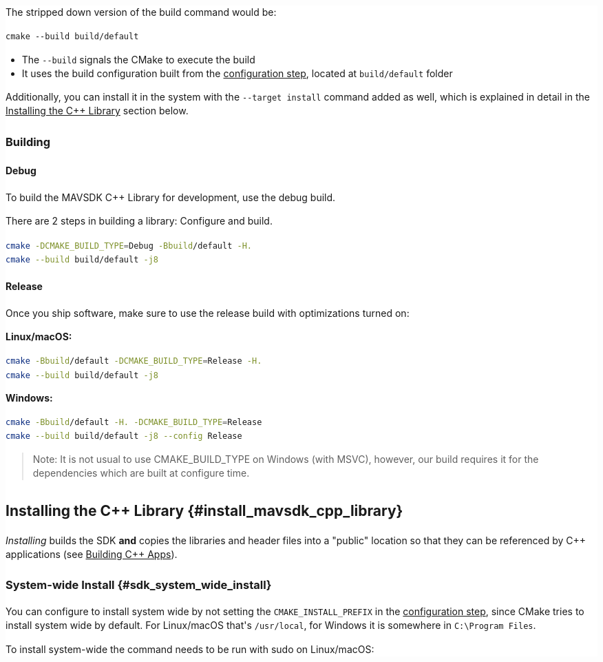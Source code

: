 The stripped down version of the build command would be:

`cmake --build build/default`

- The `--build` signals the CMake to execute the build
- It uses the build configuration built from the [configuration step](#configuration_step), located at `build/default` folder

Additionally, you can install it in the system with the `--target install` command added as well, which is explained in detail in the [Installing the C++ Library](#install_mavsdk_cpp_library) section below.

### Building

#### Debug

To build the MAVSDK C++ Library for development, use the debug build.

There are 2 steps in building a library: Configure and build.
```bash
cmake -DCMAKE_BUILD_TYPE=Debug -Bbuild/default -H.
cmake --build build/default -j8
```

####  Release

Once you ship software, make sure to use the release build with optimizations turned on:

**Linux/macOS:**

 ```bash
 cmake -Bbuild/default -DCMAKE_BUILD_TYPE=Release -H.
 cmake --build build/default -j8
 ```

**Windows:**

```bash
cmake -Bbuild/default -H. -DCMAKE_BUILD_TYPE=Release
cmake --build build/default -j8 --config Release
```

> Note: It is not usual to use CMAKE_BUILD_TYPE on Windows (with MSVC), however, our build requires it for the dependencies which are built at configure time.

## Installing the C++ Library {#install_mavsdk_cpp_library}

*Installing* builds the SDK **and** copies the libraries and header files into a "public" location so that they can be referenced by C++ applications (see [Building C++ Apps](../guide/toolchain.md)).


### System-wide Install {#sdk_system_wide_install}

You can configure to install system wide by not setting the `CMAKE_INSTALL_PREFIX` in the [configuration step](#configuration_step), since CMake tries to install system wide by default. For Linux/macOS that's `/usr/local`, for Windows it is somewhere in `C:\Program Files`.

To install system-wide the command needs to be run with sudo on Linux/macOS:
